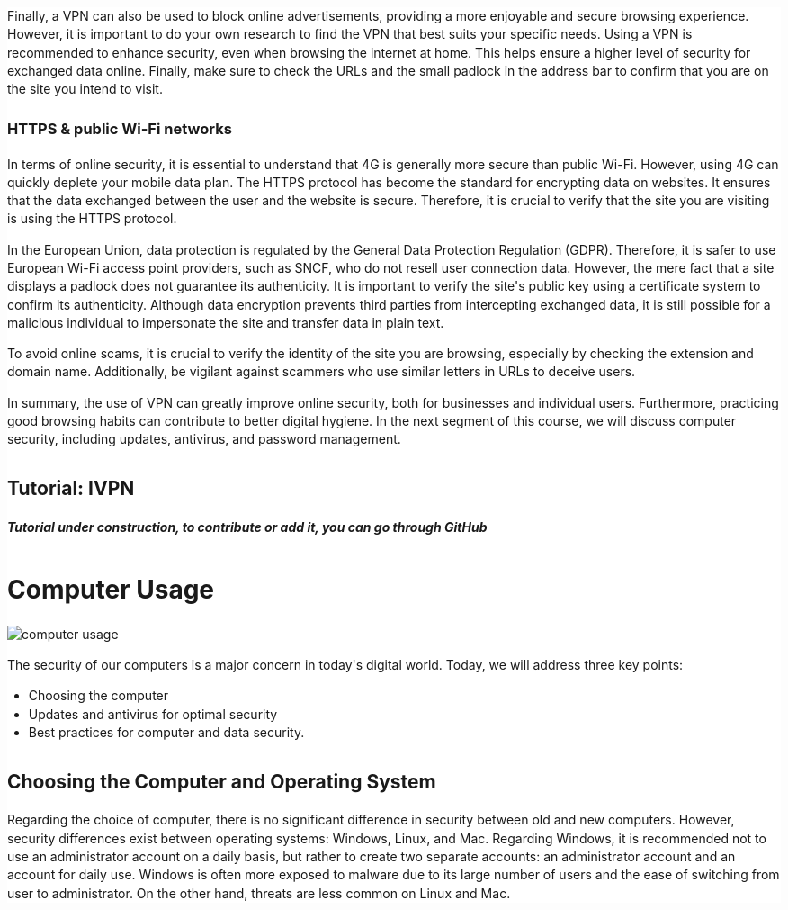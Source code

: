 Finally, a VPN can also be used to block online advertisements, providing a more enjoyable and secure browsing experience. However, it is important to do your own research to find the VPN that best suits your specific needs. Using a VPN is recommended to enhance security, even when browsing the internet at home. This helps ensure a higher level of security for exchanged data online. Finally, make sure to check the URLs and the small padlock in the address bar to confirm that you are on the site you intend to visit.

### HTTPS & public Wi-Fi networks
In terms of online security, it is essential to understand that 4G is generally more secure than public Wi-Fi. However, using 4G can quickly deplete your mobile data plan. The HTTPS protocol has become the standard for encrypting data on websites. It ensures that the data exchanged between the user and the website is secure. Therefore, it is crucial to verify that the site you are visiting is using the HTTPS protocol.

In the European Union, data protection is regulated by the General Data Protection Regulation (GDPR). Therefore, it is safer to use European Wi-Fi access point providers, such as SNCF, who do not resell user connection data. However, the mere fact that a site displays a padlock does not guarantee its authenticity. It is important to verify the site's public key using a certificate system to confirm its authenticity. Although data encryption prevents third parties from intercepting exchanged data, it is still possible for a malicious individual to impersonate the site and transfer data in plain text. 

To avoid online scams, it is crucial to verify the identity of the site you are browsing, especially by checking the extension and domain name. Additionally, be vigilant against scammers who use similar letters in URLs to deceive users.

In summary, the use of VPN can greatly improve online security, both for businesses and individual users. Furthermore, practicing good browsing habits can contribute to better digital hygiene. In the next segment of this course, we will discuss computer security, including updates, antivirus, and password management.

## Tutorial: IVPN

**_Tutorial under construction, to contribute or add it, you can go through GitHub_**

# Computer Usage

![computer usage](https://youtu.be/lzJr5CIulSU)

The security of our computers is a major concern in today's digital world. Today, we will address three key points:

- Choosing the computer
- Updates and antivirus for optimal security
- Best practices for computer and data security.

## Choosing the Computer and Operating System

Regarding the choice of computer, there is no significant difference in security between old and new computers. However, security differences exist between operating systems: Windows, Linux, and Mac.
Regarding Windows, it is recommended not to use an administrator account on a daily basis, but rather to create two separate accounts: an administrator account and an account for daily use. Windows is often more exposed to malware due to its large number of users and the ease of switching from user to administrator. On the other hand, threats are less common on Linux and Mac.
